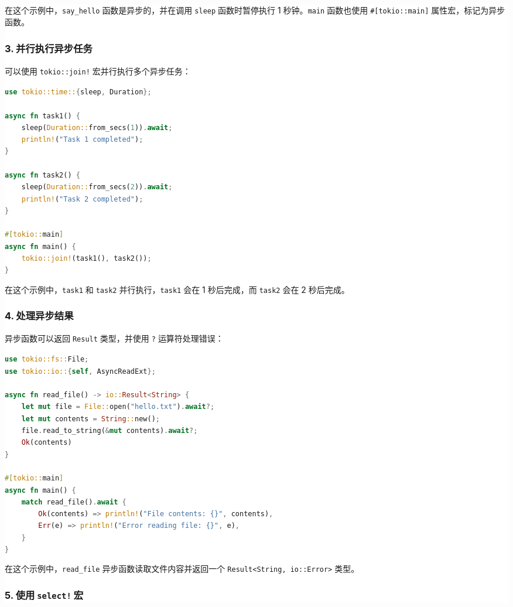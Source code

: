 在这个示例中，`say_hello` 函数是异步的，并在调用 `sleep` 函数时暂停执行 1 秒钟。`main` 函数也使用 `#[tokio::main]` 属性宏，标记为异步函数。

### 3. 并行执行异步任务

可以使用 `tokio::join!` 宏并行执行多个异步任务：

```rust
use tokio::time::{sleep, Duration};

async fn task1() {
    sleep(Duration::from_secs(1)).await;
    println!("Task 1 completed");
}

async fn task2() {
    sleep(Duration::from_secs(2)).await;
    println!("Task 2 completed");
}

#[tokio::main]
async fn main() {
    tokio::join!(task1(), task2());
}
```

在这个示例中，`task1` 和 `task2` 并行执行，`task1` 会在 1 秒后完成，而 `task2` 会在 2 秒后完成。

### 4. 处理异步结果

异步函数可以返回 `Result` 类型，并使用 `?` 运算符处理错误：

```rust
use tokio::fs::File;
use tokio::io::{self, AsyncReadExt};

async fn read_file() -> io::Result<String> {
    let mut file = File::open("hello.txt").await?;
    let mut contents = String::new();
    file.read_to_string(&mut contents).await?;
    Ok(contents)
}

#[tokio::main]
async fn main() {
    match read_file().await {
        Ok(contents) => println!("File contents: {}", contents),
        Err(e) => println!("Error reading file: {}", e),
    }
}
```

在这个示例中，`read_file` 异步函数读取文件内容并返回一个 `Result<String, io::Error>` 类型。

### 5. 使用 `select!` 宏

